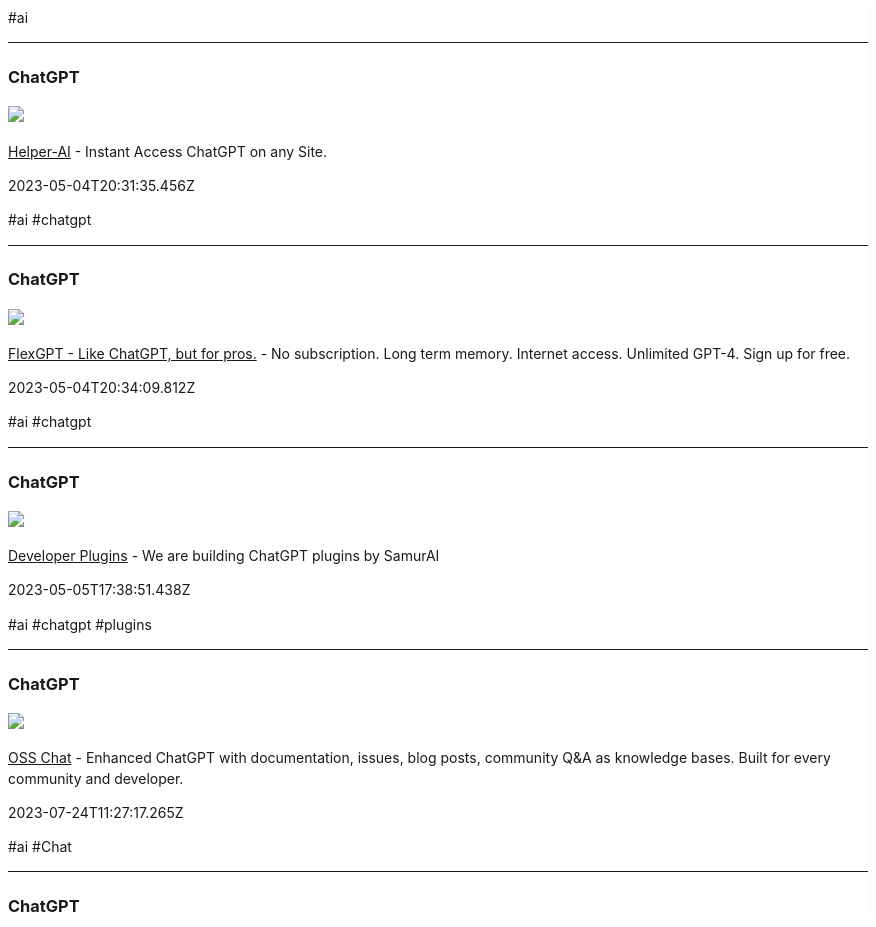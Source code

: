 #ai

---

### ChatGPT

![](https://lh3.googleusercontent.com/kUTqb_bsYWfUixpd0w3R3WKS9pAev0_lqdQ5w24KdJwggjnyW3GIjaeucUVvC8zPdWoynhr9_43AjtDHPfz7GNBIao9n_zckQ2QEG-_Dq9rld0APzTTSAlfND1tIugrkKA=w1280)

[Helper-AI](https://sites.google.com/view/helperai2?pli=1) - Instant Access ChatGPT on any Site.

2023-05-04T20:31:35.456Z

#ai #chatgpt

---

### ChatGPT

![](https://d1muf25xaso8hp.cloudfront.net/https%3A%2F%2F913152f718f9bf72618857728286c9f4.cdn.bubble.io%2Ff1682867267846x949498250300660000%2FCleanShot%25202023-04-30%2520at%252016.07.25%25402x.png?w=&h=&auto=compress&dpr=1&fit=max)

[FlexGPT - Like ChatGPT, but for pros.](https://flexgpt.io) - No subscription. Long term memory. Internet access. Unlimited GPT-4. Sign up for free.

2023-05-04T20:34:09.812Z

#ai #chatgpt

---

### ChatGPT

![](https://ph-files.imgix.net/1827de1f-999a-4cbf-94a7-e7ac41abff50.png?auto=compress&codec=mozjpeg&cs=strip&auto=format&w=451&h=220&fit=max&dpr=2)

[Developer Plugins](https://developer.thesamur.ai) - We are building ChatGPT plugins by SamurAI

2023-05-05T17:38:51.438Z

#ai #chatgpt #plugins

---

### ChatGPT

![](https://osschat.io/og-image.png)

[OSS Chat](https://osschat.io) - Enhanced ChatGPT with documentation, issues, blog posts, community Q&A as knowledge bases. Built for every community and developer.

2023-07-24T11:27:17.265Z

#ai #Chat

---

### ChatGPT

